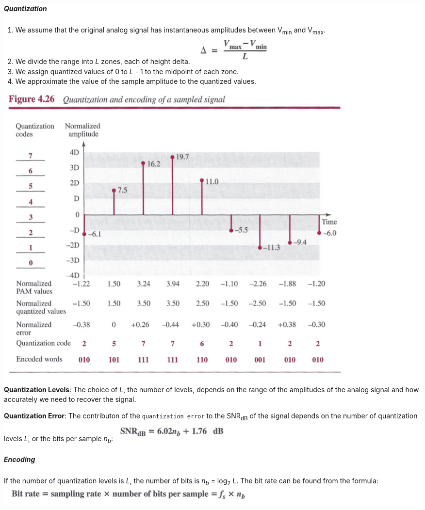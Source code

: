 ##### Quantization
1. We assume that the original analog signal has instantaneous amplitudes between V<sub>min</sub> and V<sub>max</sub>.
2. We divide the range into *L* zones, each of height delta. ![img](./pic/ch4_f6.png)
3. We assign quantized values of 0 to *L* - 1 to the midpoint of each zone.
4. We approximate the value of the sample amplitude to the quantized values.

![img](./pic/ch4_26.png)

**Quantization Levels**: The choice of *L*, the number of levels, depends on the range of the amplitudes of the analog signal and how accurately we need to recover the signal.

**Quantization Error**: The contributon of the `quantization error` to the SNR<sub>dB</sub> of the signal depends on the number of quantization levels *L*, or the bits per sample *n<sub>b</sub>*: ![img](./pic/ch4_f7.png)

##### Encoding
If the number of quantization levels is *L*, the number of bits is *n<sub>b</sub>* = log<sub>2</sub> *L*. The bit rate can be found from the formula: ![img](./pic/ch4_f8.png)

